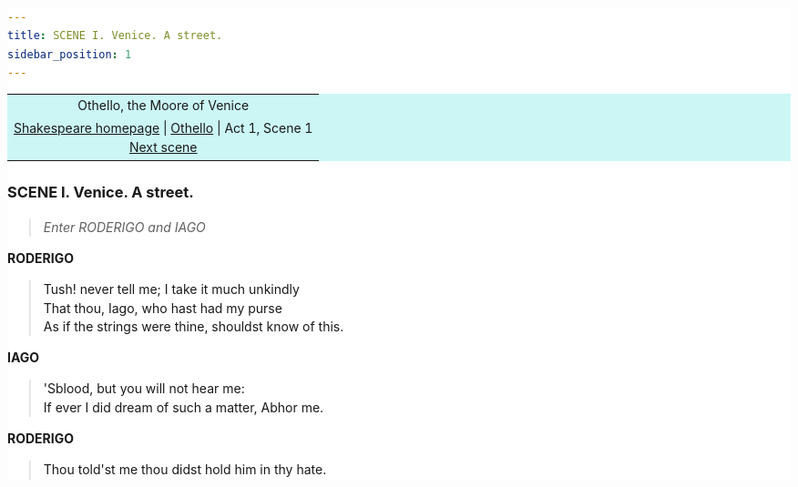 ```yaml
---
title: SCENE I. Venice. A street. 
sidebar_position: 1
---
```

<div dangerouslySetInnerHTML={{__html: `<div><!DOCTYPE HTML PUBLIC "-//W3C//DTD HTML 4.0 Transitional//EN"
 "http://www.w3.org/TR/REC-html40/loose.dtd">
 <html>
 <head>
 <title>SCENE I. Venice. A street.
 </title>
 <meta http-equiv="Content-Type" content="text/html; charset=iso-8859-1">
 <LINK rel="stylesheet" type="text/css" media="screen"
       href="/shake.css">
 </HEAD>
 <body bgcolor="#ffffff" text="#000000">

<table width="100%" bgcolor="#CCF6F6">
<tr><td class="play" align="center">Othello, the Moore of Venice
<tr><td class="nav" align="center">
      <a href="/Shakespeare">Shakespeare homepage</A> 
    | <A href="/Shakespeare/othello/">Othello</A> 
    | Act 1, Scene 1
   <br>
      <a href="othello.1.2.html">Next scene</A>
</table>

<h3>SCENE I. Venice. A street.</H3>

<p><blockquote>
<i>Enter RODERIGO and IAGO</i>
</blockquote>

<A NAME=speech1><b>RODERIGO</b></a>
<blockquote>
<A NAME=1>Tush! never tell me; I take it much unkindly</A><br>
<A NAME=2>That thou, Iago, who hast had my purse</A><br>
<A NAME=3>As if the strings were thine, shouldst know of this.</A><br>
</blockquote>

<A NAME=speech2><b>IAGO</b></a>
<blockquote>
<A NAME=4>'Sblood, but you will not hear me:</A><br>
<A NAME=5>If ever I did dream of such a matter, Abhor me.</A><br>
</blockquote>

<A NAME=speech3><b>RODERIGO</b></a>
<blockquote>
<A NAME=6>Thou told'st me thou didst hold him in thy hate.</A><br>
</blockquote>
